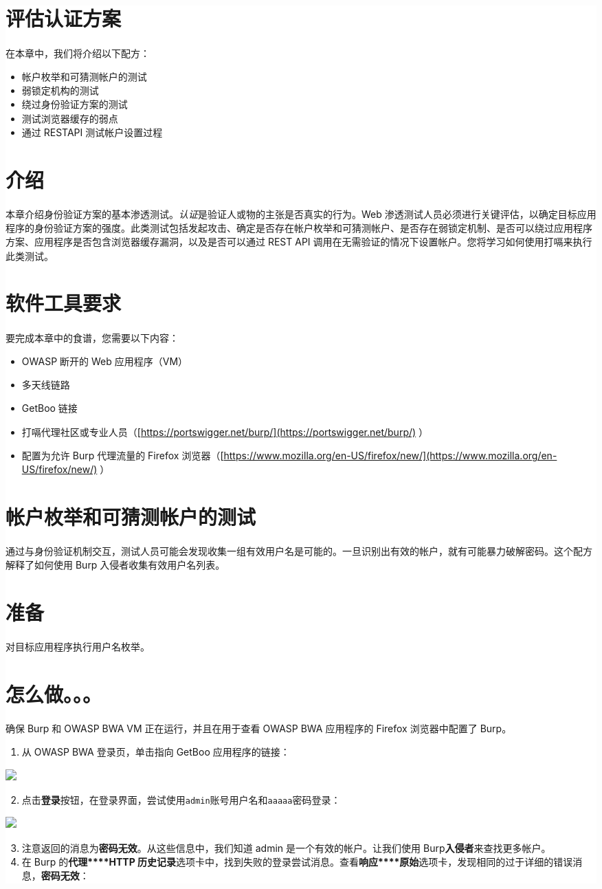 # 评估认证方案

在本章中，我们将介绍以下配方：

*   帐户枚举和可猜测帐户的测试
*   弱锁定机构的测试
*   绕过身份验证方案的测试
*   测试浏览器缓存的弱点
*   通过 RESTAPI 测试帐户设置过程

# 介绍

本章介绍身份验证方案的基本渗透测试。*认证*是验证人或物的主张是否真实的行为。Web 渗透测试人员必须进行关键评估，以确定目标应用程序的身份验证方案的强度。此类测试包括发起攻击、确定是否存在帐户枚举和可猜测帐户、是否存在弱锁定机制、是否可以绕过应用程序方案、应用程序是否包含浏览器缓存漏洞，以及是否可以通过 REST API 调用在无需验证的情况下设置帐户。您将学习如何使用打嗝来执行此类测试。

# 软件工具要求

要完成本章中的食谱，您需要以下内容：

*   OWASP 断开的 Web 应用程序（VM）
*   多天线链路

*   GetBoo 链接
*   打嗝代理社区或专业人员（[https://portswigger.net/burp/](https://portswigger.net/burp/) ）
*   配置为允许 Burp 代理流量的 Firefox 浏览器（[https://www.mozilla.org/en-US/firefox/new/](https://www.mozilla.org/en-US/firefox/new/) ）

# 帐户枚举和可猜测帐户的测试

通过与身份验证机制交互，测试人员可能会发现收集一组有效用户名是可能的。一旦识别出有效的帐户，就有可能暴力破解密码。这个配方解释了如何使用 Burp 入侵者收集有效用户名列表。

# 准备

对目标应用程序执行用户名枚举。

# 怎么做。。。

确保 Burp 和 OWASP BWA VM 正在运行，并且在用于查看 OWASP BWA 应用程序的 Firefox 浏览器中配置了 Burp。

1.  从 OWASP BWA 登录页，单击指向 GetBoo 应用程序的链接：

![](../images/00135.jpeg)

2.  点击**登录**按钮，在登录界面，尝试使用`admin`账号用户名和`aaaaa`密码登录：

![](../images/00136.jpeg)

3.  注意返回的消息为**密码无效**。从这些信息中，我们知道 admin 是一个有效的帐户。让我们使用 Burp**入侵者**来查找更多帐户。
4.  在 Burp 的**代理****HTTP 历史记录**选项卡中，找到失败的登录尝试消息。查看**响应****原始**选项卡，发现相同的过于详细的错误消息，**密码无效**：
